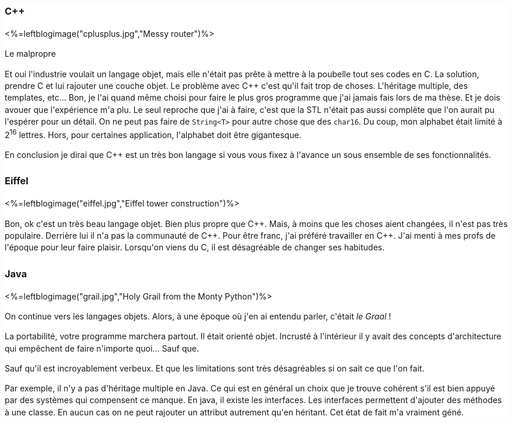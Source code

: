 ### C++

<%=leftblogimage("cplusplus.jpg","Messy router")%>

Le malpropre

Et oui l'industrie voulait un langage objet, mais elle n'était pas prête à mettre à la poubelle tout ses codes en C. 
La solution, prendre C et lui rajouter une couche objet.
Le problème avec C++ c'est qu'il fait trop de choses. 
L'héritage multiple, des templates, etc...
Bon, je l'ai quand même choisi pour faire le plus gros programme que j'ai jamais fais lors de ma thèse. 
Et je dois avouer que l'expérience m'a plu. 
Le seul reproche que j'ai à faire, c'est que la STL n'était pas aussi complète que l'on aurait pu l'espérer pour un détail. 
On ne peut pas faire de `String<T>` pour autre chose que des `char16`. 
Du coup, mon alphabet était limité à 2<sup>16</sup> lettres. 
Hors, pour certaines application, l'alphabet doit être gigantesque. 

En conclusion je dirai que C++ est un très bon langage si vous vous fixez à l'avance un sous ensemble de ses fonctionnalités.


### Eiffel

<%=leftblogimage("eiffel.jpg","Eiffel tower construction")%>

Bon, ok c'est un très beau langage objet. 
Bien plus propre que C++. 
Mais, à moins que les choses aient changées, il n'est pas très populaire. 
Derrière lui il n'a pas la communauté de C++.
Pour être franc, j'ai préféré travailler en C++. 
J'ai menti à mes profs de l'époque pour leur faire plaisir.
Lorsqu'on viens du C, il est désagréable de changer ses habitudes.

### Java

<%=leftblogimage("grail.jpg","Holy Grail from the Monty Python")%>

On continue vers les langages objets. Alors, à une époque où j'en ai entendu parler, c'était _le Graal_ ! 

La portabilité, votre programme marchera partout. Il était orienté objet. Incrusté à l'intérieur il y avait des concepts d'architecture qui empêchent de faire n'importe quoi... Sauf que.

Sauf qu'il est incroyablement verbeux.
Et que les limitations sont très désagréables si on sait ce que l'on fait.

Par exemple, il n'y a pas d'héritage multiple en Java. 
Ce qui est en général un choix que je trouve cohérent s'il est bien appuyé par des systèmes qui compensent ce manque. 
En java, il existe les interfaces. 
Les interfaces permettent d'ajouter des méthodes à une classe. 
En aucun cas on ne peut rajouter un attribut autrement qu'en héritant. 
Cet état de fait m'a vraiment géné.
